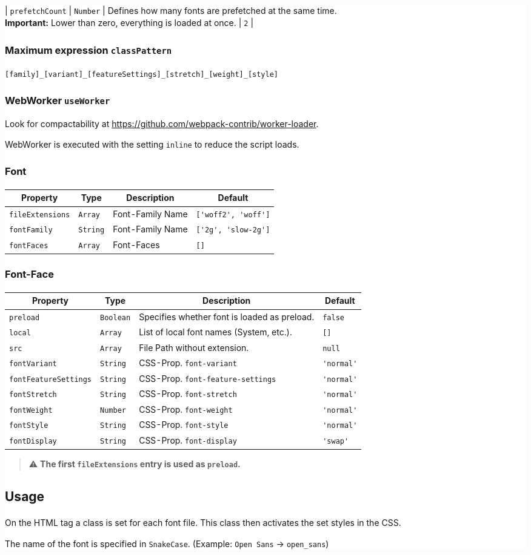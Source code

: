 | `prefetchCount`         | `Number`   | Defines how many fonts are prefetched at the same time. <br>**Important:** Lower than zero, everything is loaded at once. | `2`                         |



### Maximum expression `classPattern`

`[family]_[variant]_[featureSettings]_[stretch]_[weight]_[style]`

### WebWorker `useWorker`

Look for compactability at https://github.com/webpack-contrib/worker-loader.

WebWorker is executed with the setting `inline` to reduce the script loads.

### Font

| Property         | Type     | Description      | Default             |
| ---------------- | -------- | ---------------- | ------------------- |
| `fileExtensions` | `Array`  | Font-Family Name | `['woff2', 'woff']` |
| `fontFamily`     | `String` | Font-Family Name | `['2g', 'slow-2g']` |
| `fontFaces`      | `Array`  | Font-Faces       | `[]`                |

### Font-Face

| Property              | Type      | Description                                  | Default    |
| --------------------- | --------- | -------------------------------------------- | ---------- |
| `preload`             | `Boolean` | Specifies whether font is loaded as preload. | `false`    |
| `local`               | `Array`   | List of local font names (System, etc.).     | `[]`       |
| `src`                 | `Array`   | File Path without extension.                 | `null`     |
| `fontVariant`         | `String`  | CSS-Prop. `font-variant`                     | `'normal'` |
| `fontFeatureSettings` | `String`  | CSS-Prop. `font-feature-settings`            | `'normal'` |
| `fontStretch`         | `String`  | CSS-Prop. `font-stretch`                     | `'normal'` |
| `fontWeight`          | `Number`  | CSS-Prop. `font-weight`                      | `'normal'` |
| `fontStyle`           | `String`  | CSS-Prop. `font-style`                       | `'normal'` |
| `fontDisplay`         | `String`  | CSS-Prop. `font-display`                     | `'swap'`   |

>⚠️  **The first `fileExtensions` entry is used as `preload`.**

## Usage

On the HTML tag a class is set for each font file. This class then activates the set styles in the CSS.

The name of the font is specified in `SnakeCase`. (Example: `Open Sans` -> `open_sans`)


[grabarz-partner-module-src]: <https://img.shields.io/badge/Grabarz%20&%20Partner-Module-d19700>
[grabarz-partner-href]: <https://grabarzundpartner.de>
[renovate-status-src]: <https://img.shields.io/badge/renovate-enabled-brightgreen>
[renovate-status-href]: <https://renovate.whitesourcesoftware.com/>
[github-workflow-main-src]: <https://github.com/GrabarzUndPartner/nuxt-font-loader-strategy/workflows/Main/badge.svg?branch=main>
[github-workflow-main-href]: <https://github.com/GrabarzUndPartner/nuxt-font-loader-strategy/actions?query=workflow%3AMain>
[npm-version-src]: https://img.shields.io/npm/v/nuxt-font-loader-strategy/latest.svg?style=flat-square
[npm-version-href]: https://npmjs.com/package/nuxt-font-loader-strategy
[npm-downloads-src]: https://img.shields.io/npm/dt/nuxt-font-loader-strategy.svg?style=flat-square
[npm-downloads-href]: https://npmjs.com/package/nuxt-font-loader-strategy
[codecov-src]: https://img.shields.io/codecov/c/github/GrabarzUndPartner/nuxt-font-loader-strategy/branch/main/graph/badge.svg?style=flat-square
[codecov-href]: https://codecov.io/gh/GrabarzUndPartner/nuxt-font-loader-strategy
[license-src]: https://img.shields.io/npm/l/nuxt-font-loader-strategy.svg?style=flat-square
[license-href]: https://npmjs.com/package/nuxt-font-loader-strategy
[performance-image]: ./example/static/performance.jpg